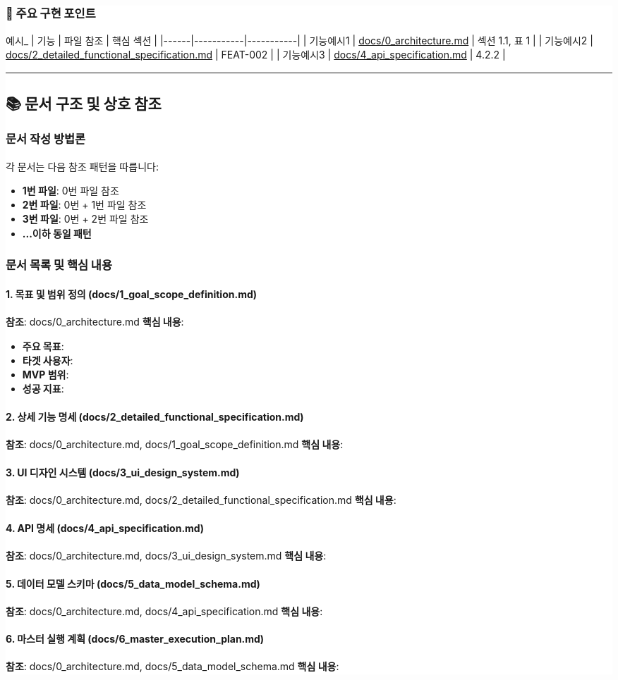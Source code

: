 ### **📱 주요 구현 포인트**
예시_
| 기능 | 파일 참조 | 핵심 섹션 |
|------|-----------|-----------|
| 기능예시1 | [docs/0_architecture.md](docs/0_architecture.md) | 섹션 1.1, 표 1 |
| 기능예시2 | [docs/2_detailed_functional_specification.md](docs/2_detailed_functional_specification.md) | FEAT-002 |
| 기능예시3 | [docs/4_api_specification.md](docs/4_api_specification.md) | 4.2.2 |

---

## **📚 문서 구조 및 상호 참조**

### **문서 작성 방법론**
각 문서는 다음 참조 패턴을 따릅니다:
- **1번 파일**: 0번 파일 참조
- **2번 파일**: 0번 + 1번 파일 참조
- **3번 파일**: 0번 + 2번 파일 참조
- **...이하 동일 패턴**

### **문서 목록 및 핵심 내용**

#### **1. 목표 및 범위 정의 (docs/1_goal_scope_definition.md)**
**참조**: docs/0_architecture.md
**핵심 내용**:
- **주요 목표**: 
- **타겟 사용자**: 
- **MVP 범위**: 
- **성공 지표**: 

#### **2. 상세 기능 명세 (docs/2_detailed_functional_specification.md)**
**참조**: docs/0_architecture.md, docs/1_goal_scope_definition.md
**핵심 내용**:

#### **3. UI 디자인 시스템 (docs/3_ui_design_system.md)**
**참조**: docs/0_architecture.md, docs/2_detailed_functional_specification.md
**핵심 내용**:

#### **4. API 명세 (docs/4_api_specification.md)**
**참조**: docs/0_architecture.md, docs/3_ui_design_system.md
**핵심 내용**:

#### **5. 데이터 모델 스키마 (docs/5_data_model_schema.md)**
**참조**: docs/0_architecture.md, docs/4_api_specification.md
**핵심 내용**:

#### **6. 마스터 실행 계획 (docs/6_master_execution_plan.md)**
**참조**: docs/0_architecture.md, docs/5_data_model_schema.md
**핵심 내용**:
